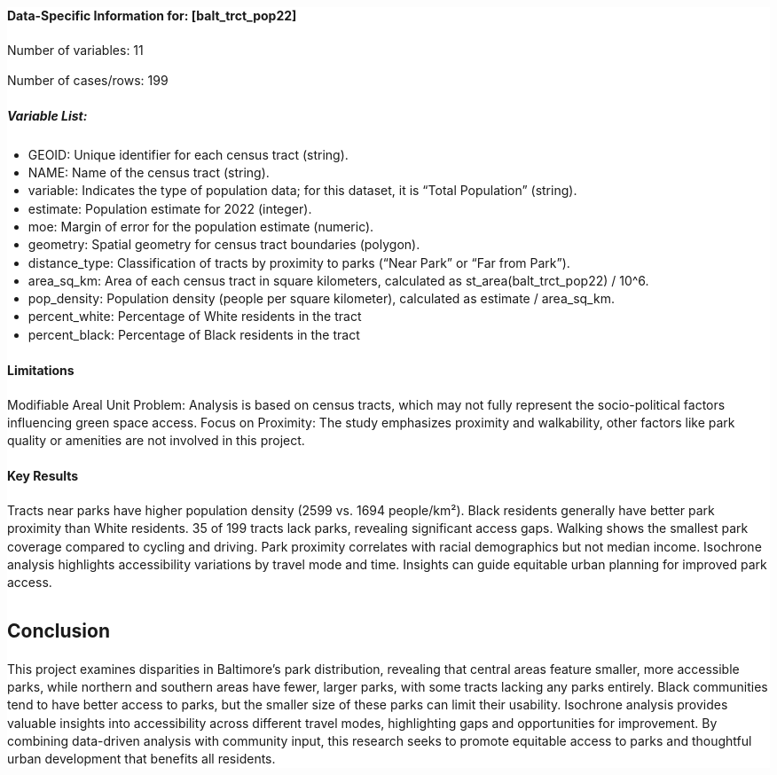 #### Data-Specific Information for: \[balt_trct_pop22\]

Number of variables: 11

Number of cases/rows: 199

##### Variable List:

- GEOID: Unique identifier for each census tract (string).
- NAME: Name of the census tract (string).
- variable: Indicates the type of population data; for this dataset, it
  is “Total Population” (string).
- estimate: Population estimate for 2022 (integer).
- moe: Margin of error for the population estimate (numeric).
- geometry: Spatial geometry for census tract boundaries (polygon).
- distance_type: Classification of tracts by proximity to parks (“Near
  Park” or “Far from Park”).
- area_sq_km: Area of each census tract in square kilometers, calculated
  as st_area(balt_trct_pop22) / 10^6.
- pop_density: Population density (people per square kilometer),
  calculated as estimate / area_sq_km.
- percent_white: Percentage of White residents in the tract
- percent_black: Percentage of Black residents in the tract

#### Limitations

Modifiable Areal Unit Problem: Analysis is based on census tracts, which
may not fully represent the socio-political factors influencing green
space access. Focus on Proximity: The study emphasizes proximity and
walkability, other factors like park quality or amenities are not
involved in this project.

#### Key Results

Tracts near parks have higher population density (2599 vs. 1694
people/km²). Black residents generally have better park proximity than
White residents. 35 of 199 tracts lack parks, revealing significant
access gaps. Walking shows the smallest park coverage compared to
cycling and driving. Park proximity correlates with racial demographics
but not median income. Isochrone analysis highlights accessibility
variations by travel mode and time. Insights can guide equitable urban
planning for improved park access.

## Conclusion

This project examines disparities in Baltimore’s park distribution,
revealing that central areas feature smaller, more accessible parks,
while northern and southern areas have fewer, larger parks, with some
tracts lacking any parks entirely. Black communities tend to have better
access to parks, but the smaller size of these parks can limit their
usability. Isochrone analysis provides valuable insights into
accessibility across different travel modes, highlighting gaps and
opportunities for improvement. By combining data-driven analysis with
community input, this research seeks to promote equitable access to
parks and thoughtful urban development that benefits all residents.
